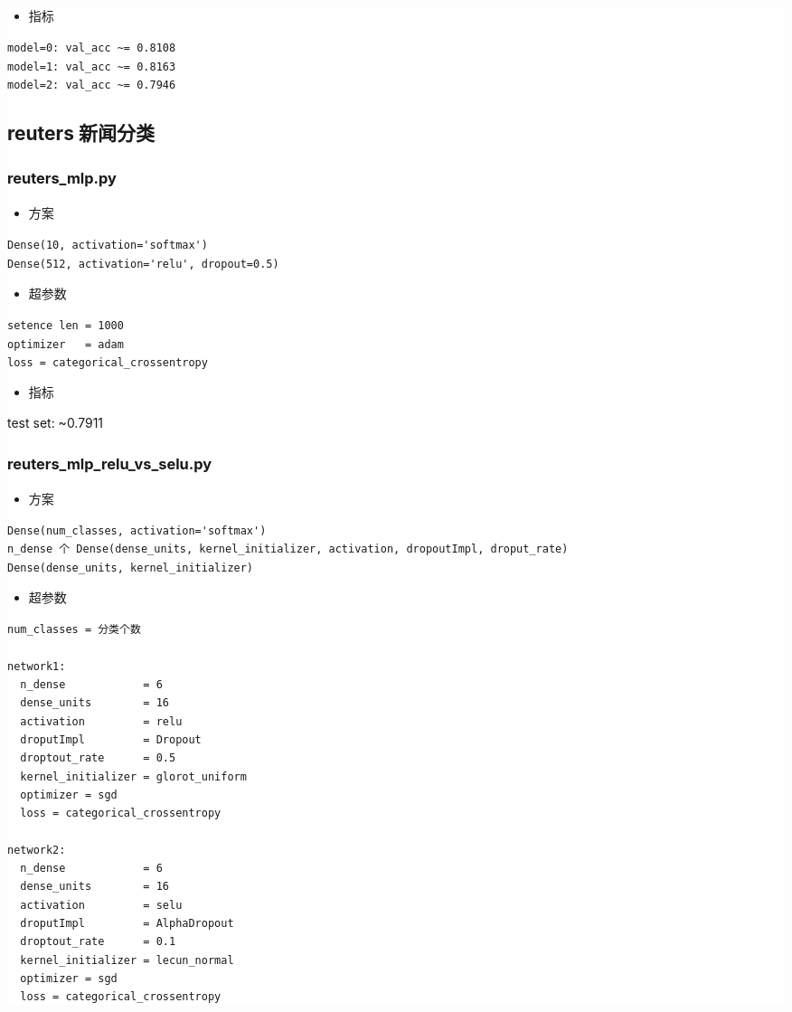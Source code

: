 * 指标

```
model=0: val_acc ~= 0.8108
model=1: val_acc ~= 0.8163
model=2: val_acc ~= 0.7946
```

## reuters 新闻分类

### reuters_mlp.py

* 方案

```
Dense(10, activation='softmax')
Dense(512, activation='relu', dropout=0.5)
```

* 超参数

```
setence len = 1000
optimizer   = adam
loss = categorical_crossentropy
```

* 指标

test set: ~0.7911

### reuters_mlp_relu_vs_selu.py

* 方案

```
Dense(num_classes, activation='softmax')
n_dense 个 Dense(dense_units, kernel_initializer, activation, dropoutImpl, droput_rate)
Dense(dense_units, kernel_initializer)
```

* 超参数

```
num_classes = 分类个数

network1:
  n_dense            = 6
  dense_units        = 16
  activation         = relu
  droputImpl         = Dropout
  droptout_rate      = 0.5
  kernel_initializer = glorot_uniform
  optimizer = sgd
  loss = categorical_crossentropy

network2:
  n_dense            = 6
  dense_units        = 16
  activation         = selu
  droputImpl         = AlphaDropout
  droptout_rate      = 0.1
  kernel_initializer = lecun_normal
  optimizer = sgd
  loss = categorical_crossentropy
```

